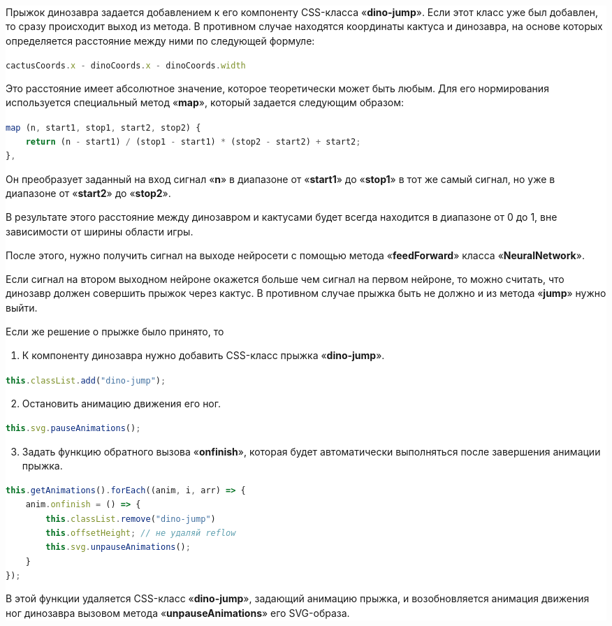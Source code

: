 Прыжок динозавра задается добавлением к его компоненту CSS-класса «**dino-jump**». Если этот класс уже был добавлен, то сразу происходит выход из метода. В противном случае находятся координаты кактуса и динозавра, на основе которых определяется расстояние между ними по следующей формуле:

```javascript
cactusCoords.x - dinoCoords.x - dinoCoords.width
```

Это расстояние имеет абсолютное значение, которое теоретически может быть любым. Для его нормирования используется специальный метод «**map**», который задается следующим образом:

```javascript
map (n, start1, stop1, start2, stop2) {
    return (n - start1) / (stop1 - start1) * (stop2 - start2) + start2;
},
```

Он преобразует заданный на вход сигнал «**n**» в диапазоне от «**start1**» до «**stop1**» в тот же самый сигнал, но уже в диапазоне от «**start2**» до «**stop2**».

В результате этого расстояние между динозавром и кактусами будет всегда находится в диапазоне от 0 до 1, вне зависимости от ширины области игры.

После этого, нужно получить сигнал на выходе нейросети с помощью метода «**feedForward**» класса «**NeuralNetwork**».

Если сигнал на втором выходном нейроне окажется больше чем сигнал на первом нейроне, то можно считать, что динозавр должен совершить прыжок через кактус. В противном случае прыжка быть не должно и из метода «**jump**» нужно выйти.

Если же решение о прыжке было принято, то

1. К компоненту динозавра нужно добавить CSS-класс прыжка «**dino-jump**».

```javascript
this.classList.add("dino-jump");
```

2. Остановить анимацию движения его ног.

```javascript
this.svg.pauseAnimations();
```

3. Задать функцию обратного вызова «**onfinish**», которая будет автоматически выполняться после завершения анимации прыжка.

```javascript
this.getAnimations().forEach((anim, i, arr) => {
    anim.onfinish = () => {
        this.classList.remove("dino-jump")
        this.offsetHeight; // не удаляй reflow
        this.svg.unpauseAnimations();
    }
});
```

В этой функции удаляется CSS-класс «**dino-jump**», задающий анимацию прыжка, и возобновляется анимация движения ног динозавра вызовом метода «**unpauseAnimations**» его SVG-образа.

